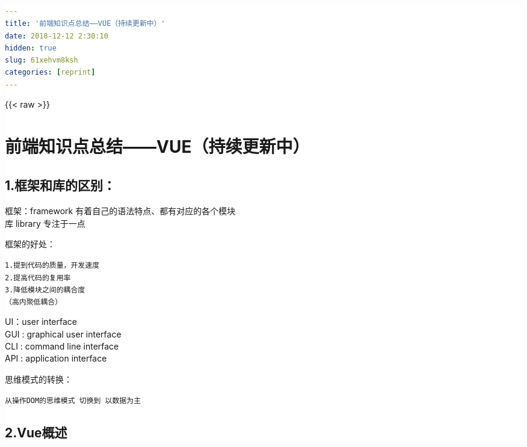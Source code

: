 ```yaml
---
title: '前端知识点总结——VUE（持续更新中）' 
date: 2018-12-12 2:30:10
hidden: true
slug: 61xehvm8ksh
categories: [reprint]
---
```


{{< raw >}}

                    
<h1 id="articleHeader0"><strong>前端知识点总结——VUE（持续更新中）</strong></h1>
<h2 id="articleHeader1">1.框架和库的区别：</h2>
<p>框架：framework 有着自己的语法特点、都有对应的各个模块<br>库 library 专注于一点</p>
<p>框架的好处：</p>
<div class="widget-codetool" style="display:none;">
      <div class="widget-codetool--inner">
      <span class="selectCode code-tool" data-toggle="tooltip" data-placement="top" title="" data-original-title="全选"></span>
      <span type="button" class="copyCode code-tool" data-toggle="tooltip" data-placement="top" data-clipboard-text="1.提到代码的质量，开发速度
2.提高代码的复用率
3.降低模块之间的耦合度
（高内聚低耦合）
" title="" data-original-title="复制"></span>
      <span type="button" class="saveToNote code-tool" data-toggle="tooltip" data-placement="top" title="" data-original-title="放进笔记"></span>
      </div>
      </div><pre class="hljs lsl"><code><span class="hljs-number">1.</span>提到代码的质量，开发速度
<span class="hljs-number">2.</span>提高代码的复用率
<span class="hljs-number">3.</span>降低模块之间的耦合度
（高内聚低耦合）
</code></pre>
<p>UI：user interface<br>GUI : graphical user interface<br>CLI : command line interface<br>API : application interface</p>
<p>思维模式的转换：</p>
<div class="widget-codetool" style="display:none;">
      <div class="widget-codetool--inner">
      <span class="selectCode code-tool" data-toggle="tooltip" data-placement="top" title="" data-original-title="全选"></span>
      <span type="button" class="copyCode code-tool" data-toggle="tooltip" data-placement="top" data-clipboard-text="从操作DOM的思维模式 切换到 以数据为主
" title="" data-original-title="复制"></span>
      <span type="button" class="saveToNote code-tool" data-toggle="tooltip" data-placement="top" title="" data-original-title="放进笔记"></span>
      </div>
      </div><pre class="hljs"><code>从操作DOM的思维模式 切换到 以数据为主
</code></pre>
<h2 id="articleHeader2">2.Vue概述</h2>
<div class="widget-codetool" style="display:none;">
      <div class="widget-codetool--inner">
      <span class="selectCode code-tool" data-toggle="tooltip" data-placement="top" title="" data-original-title="全选"></span>
      <span type="button" class="copyCode code-tool" data-toggle="tooltip" data-placement="top" data-clipboard-text="1、what    
    是一个渐进式的构建用户界面的js框架
2、where
    小到的简单的表单处理，大到复杂的数据操作比较频繁的单页面应用程序
3、why
    1.方便阅读的中文文档
    2.容易上手 （学习曲线比较缓和）
    3.体积小
    4.基于组件化的开发方式